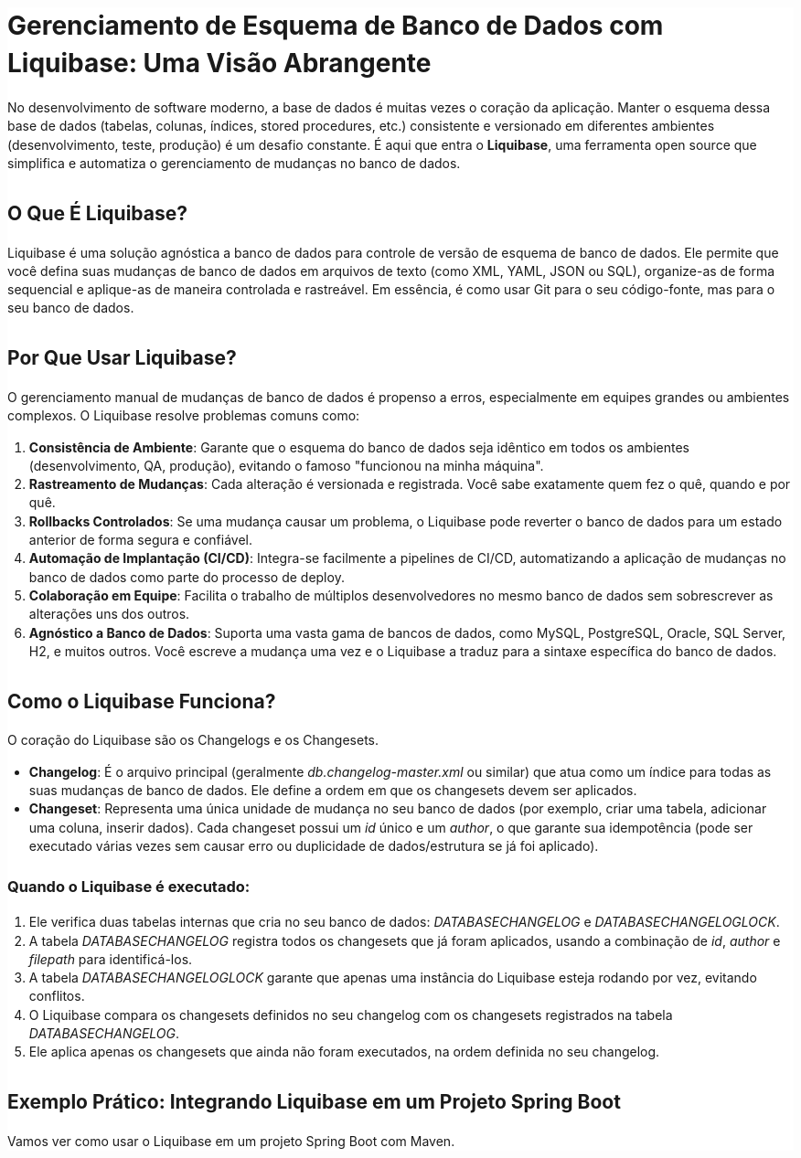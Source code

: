 # Gerenciamento de Esquema de Banco de Dados com Liquibase: Uma Visão Abrangente
No desenvolvimento de software moderno, a base de dados é muitas vezes o coração da aplicação. Manter o esquema dessa base de dados (tabelas, colunas, índices, stored procedures, etc.) consistente e versionado em diferentes ambientes (desenvolvimento, teste, produção) é um desafio constante. É aqui que entra o __Liquibase__, uma ferramenta open source que simplifica e automatiza o gerenciamento de mudanças no banco de dados.
## O Que É Liquibase?
Liquibase é uma solução agnóstica a banco de dados para controle de versão de esquema de banco de dados. Ele permite que você defina suas mudanças de banco de dados em arquivos de texto (como XML, YAML, JSON ou SQL), organize-as de forma sequencial e aplique-as de maneira controlada e rastreável. Em essência, é como usar Git para o seu código-fonte, mas para o seu banco de dados.
## Por Que Usar Liquibase?
O gerenciamento manual de mudanças de banco de dados é propenso a erros, especialmente em equipes grandes ou ambientes complexos. O Liquibase resolve problemas comuns como:
1. __Consistência de Ambiente__: Garante que o esquema do banco de dados seja idêntico em todos os ambientes (desenvolvimento, QA, produção), evitando o famoso "funcionou na minha máquina".
2. __Rastreamento de Mudanças__: Cada alteração é versionada e registrada. Você sabe exatamente quem fez o quê, quando e por quê.
3. __Rollbacks Controlados__: Se uma mudança causar um problema, o Liquibase pode reverter o banco de dados para um estado anterior de forma segura e confiável.
4. __Automação de Implantação (CI/CD)__: Integra-se facilmente a pipelines de CI/CD, automatizando a aplicação de mudanças no banco de dados como parte do processo de deploy.
5. __Colaboração em Equipe__: Facilita o trabalho de múltiplos desenvolvedores no mesmo banco de dados sem sobrescrever as alterações uns dos outros.
6. __Agnóstico a Banco de Dados__: Suporta uma vasta gama de bancos de dados, como MySQL, PostgreSQL, Oracle, SQL Server, H2, e muitos outros. Você escreve a mudança uma vez e o Liquibase a traduz para a sintaxe específica do banco de dados.
## Como o Liquibase Funciona?
O coração do Liquibase são os Changelogs e os Changesets.
* __Changelog__: É o arquivo principal (geralmente _db.changelog-master.xml_ ou similar) que atua como um índice para todas as suas mudanças de banco de dados. Ele define a ordem em que os changesets devem ser aplicados.
* __Changeset__: Representa uma única unidade de mudança no seu banco de dados (por exemplo, criar uma tabela, adicionar uma coluna, inserir dados). Cada changeset possui um _id_ único e um _author_, o que garante sua idempotência (pode ser executado várias vezes sem causar erro ou duplicidade de dados/estrutura se já foi aplicado).
### Quando o Liquibase é executado:
1. Ele verifica duas tabelas internas que cria no seu banco de dados: _DATABASECHANGELOG_ e _DATABASECHANGELOGLOCK_.
2. A tabela _DATABASECHANGELOG_ registra todos os changesets que já foram aplicados, usando a combinação de _id_, _author_ e _filepath_ para identificá-los.
3. A tabela _DATABASECHANGELOGLOCK_ garante que apenas uma instância do Liquibase esteja rodando por vez, evitando conflitos.
4. O Liquibase compara os changesets definidos no seu changelog com os changesets registrados na tabela _DATABASECHANGELOG_.
5. Ele aplica apenas os changesets que ainda não foram executados, na ordem definida no seu changelog.
## Exemplo Prático: Integrando Liquibase em um Projeto Spring Boot
Vamos ver como usar o Liquibase em um projeto Spring Boot com Maven.
